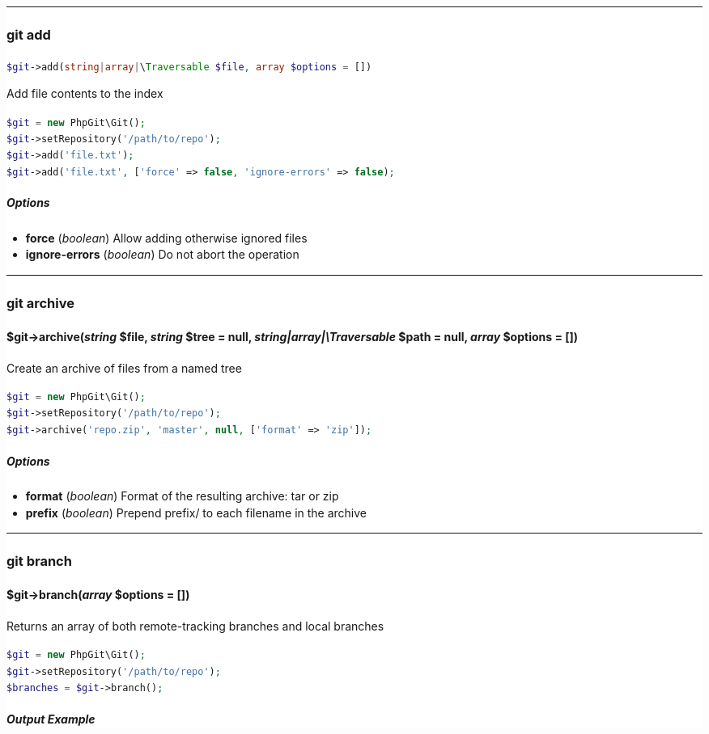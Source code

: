 * * * * *

### git add

```php
$git->add(string|array|\Traversable $file, array $options = [])
```

Add file contents to the index

``` php
$git = new PhpGit\Git();
$git->setRepository('/path/to/repo');
$git->add('file.txt');
$git->add('file.txt', ['force' => false, 'ignore-errors' => false);
```

##### Options

- **force**          (_boolean_) Allow adding otherwise ignored files
- **ignore-errors**  (_boolean_) Do not abort the operation

* * * * *

### git archive

#### $git->archive(_string_ $file, _string_ $tree = null, _string|array|\Traversable_ $path = null, _array_ $options = [])

Create an archive of files from a named tree

``` php
$git = new PhpGit\Git();
$git->setRepository('/path/to/repo');
$git->archive('repo.zip', 'master', null, ['format' => 'zip']);
```

##### Options

- **format** (_boolean_) Format of the resulting archive: tar or zip
- **prefix** (_boolean_) Prepend prefix/ to each filename in the archive

* * * * *

### git branch

#### $git->branch(_array_ $options = [])

Returns an array of both remote-tracking branches and local branches

``` php
$git = new PhpGit\Git();
$git->setRepository('/path/to/repo');
$branches = $git->branch();
```

##### Output Example
